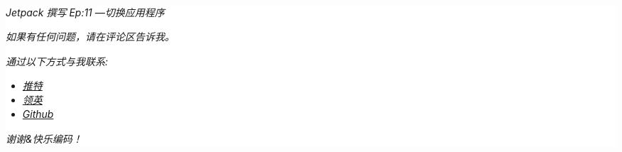 *Jetpack 撰写 Ep:11 —切换应用程序*

*如果有任何问题，请在评论区告诉我。*

*通过以下方式与我联系:*

*   *[推特](https://twitter.com/imAkshaySawant)*
*   *[领英](https://www.linkedin.com/in/akshay-sawant-a50a20137/)*
*   *[Github](https://github.com/Akshay-Sawant)*

*谢谢&快乐编码！*